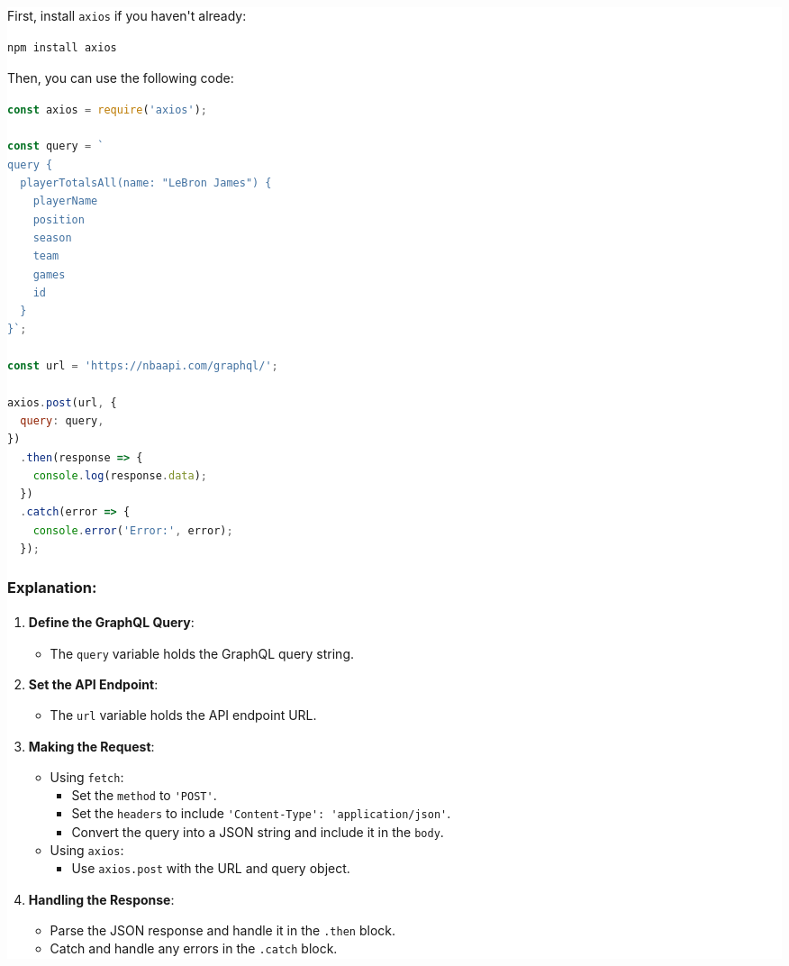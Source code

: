 First, install `axios` if you haven't already:

```bash
npm install axios
```

Then, you can use the following code:

```javascript
const axios = require('axios');

const query = `
query {
  playerTotalsAll(name: "LeBron James") {
    playerName
    position
    season
    team
    games
    id
  }
}`;

const url = 'https://nbaapi.com/graphql/';

axios.post(url, {
  query: query,
})
  .then(response => {
    console.log(response.data);
  })
  .catch(error => {
    console.error('Error:', error);
  });
```

### Explanation:

1. **Define the GraphQL Query**:
   - The `query` variable holds the GraphQL query string.

2. **Set the API Endpoint**:
   - The `url` variable holds the API endpoint URL.

3. **Making the Request**:
   - Using `fetch`: 
     - Set the `method` to `'POST'`.
     - Set the `headers` to include `'Content-Type': 'application/json'`.
     - Convert the query into a JSON string and include it in the `body`.
   - Using `axios`: 
     - Use `axios.post` with the URL and query object.

4. **Handling the Response**:
   - Parse the JSON response and handle it in the `.then` block.
   - Catch and handle any errors in the `.catch` block.
